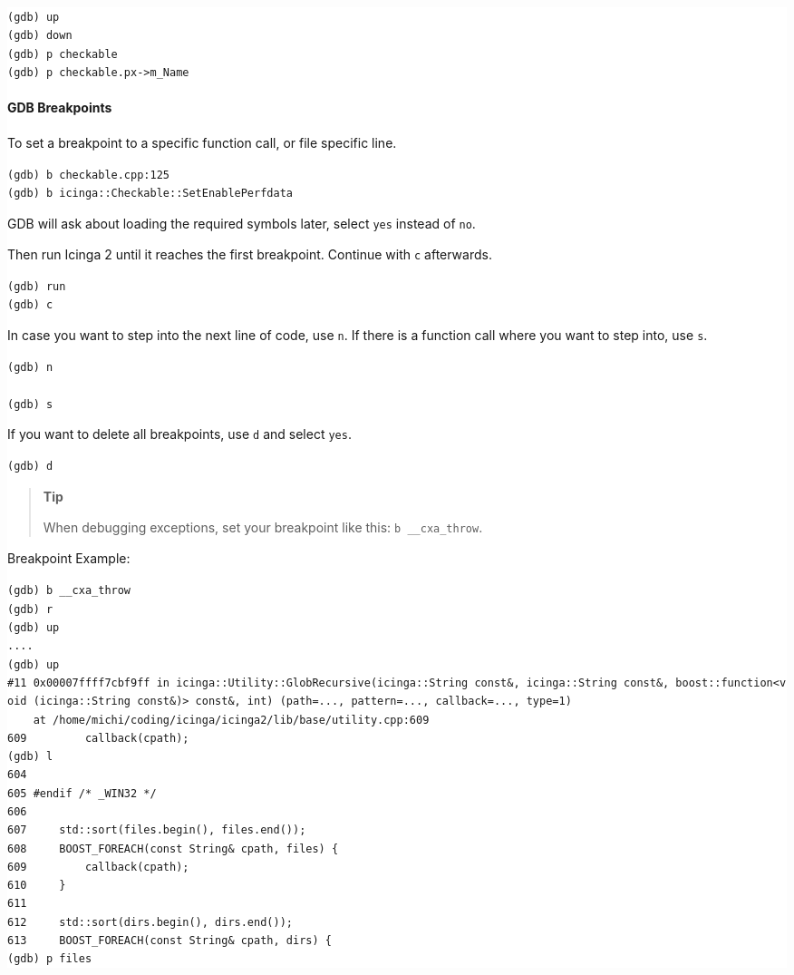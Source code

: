 ```
(gdb) up
(gdb) down
(gdb) p checkable
(gdb) p checkable.px->m_Name
```

#### GDB Breakpoints <a id="development-debug-gdb-breakpoint"></a>

To set a breakpoint to a specific function call, or file specific line.

```
(gdb) b checkable.cpp:125
(gdb) b icinga::Checkable::SetEnablePerfdata
```

GDB will ask about loading the required symbols later, select `yes` instead
of `no`.

Then run Icinga 2 until it reaches the first breakpoint. Continue with `c`
afterwards.

```
(gdb) run
(gdb) c
```

In case you want to step into the next line of code, use `n`. If there is a
function call where you want to step into, use `s`.

```
(gdb) n

(gdb) s
```

If you want to delete all breakpoints, use `d` and select `yes`.

```
(gdb) d
```

> **Tip**
>
> When debugging exceptions, set your breakpoint like this: `b __cxa_throw`.

Breakpoint Example:

    (gdb) b __cxa_throw
    (gdb) r
    (gdb) up
    ....
    (gdb) up
    #11 0x00007ffff7cbf9ff in icinga::Utility::GlobRecursive(icinga::String const&, icinga::String const&, boost::function<void (icinga::String const&)> const&, int) (path=..., pattern=..., callback=..., type=1)
        at /home/michi/coding/icinga/icinga2/lib/base/utility.cpp:609
    609			callback(cpath);
    (gdb) l
    604
    605	#endif /* _WIN32 */
    606
    607		std::sort(files.begin(), files.end());
    608		BOOST_FOREACH(const String& cpath, files) {
    609			callback(cpath);
    610		}
    611
    612		std::sort(dirs.begin(), dirs.end());
    613		BOOST_FOREACH(const String& cpath, dirs) {
    (gdb) p files